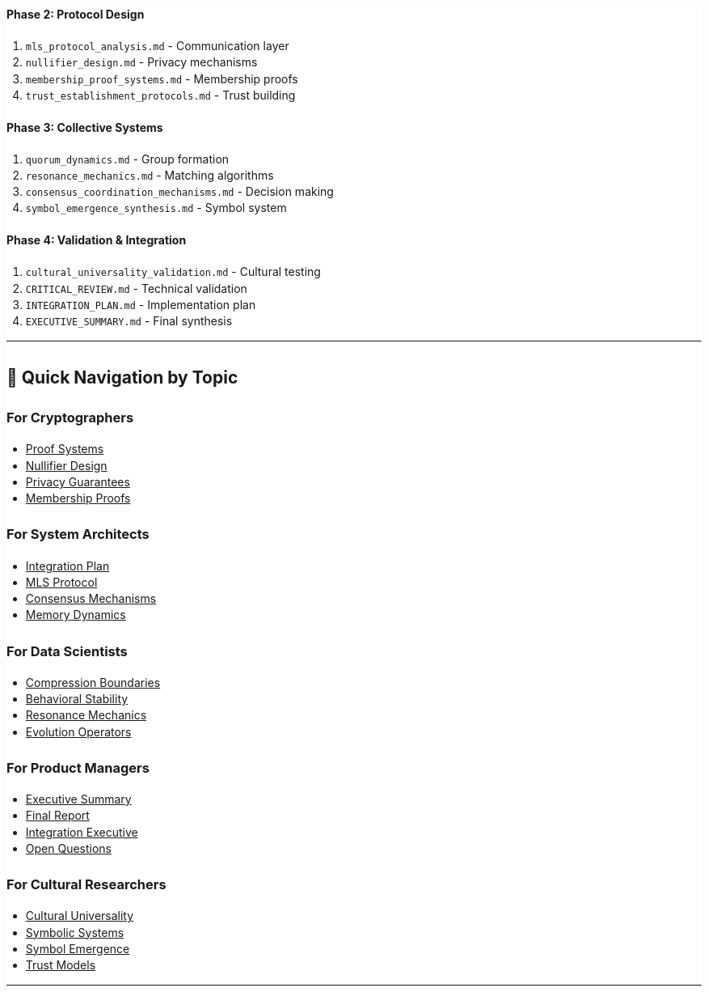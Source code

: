 #### Phase 2: Protocol Design
1. `mls_protocol_analysis.md` - Communication layer
2. `nullifier_design.md` - Privacy mechanisms
3. `membership_proof_systems.md` - Membership proofs
4. `trust_establishment_protocols.md` - Trust building

#### Phase 3: Collective Systems
1. `quorum_dynamics.md` - Group formation
2. `resonance_mechanics.md` - Matching algorithms
3. `consensus_coordination_mechanisms.md` - Decision making
4. `symbol_emergence_synthesis.md` - Symbol system

#### Phase 4: Validation & Integration
1. `cultural_universality_validation.md` - Cultural testing
2. `CRITICAL_REVIEW.md` - Technical validation
3. `INTEGRATION_PLAN.md` - Implementation plan
4. `EXECUTIVE_SUMMARY.md` - Final synthesis

---

## 🎯 Quick Navigation by Topic

### For Cryptographers
- [Proof Systems](proof_systems.md)
- [Nullifier Design](nullifier_design.md)
- [Privacy Guarantees](privacy_guarantees_formal.md)
- [Membership Proofs](membership_proof_systems.md)

### For System Architects
- [Integration Plan](INTEGRATION_PLAN.md)
- [MLS Protocol](mls_protocol_analysis.md)
- [Consensus Mechanisms](consensus_coordination_mechanisms.md)
- [Memory Dynamics](MEMORY_DYNAMICS.md)

### For Data Scientists
- [Compression Boundaries](compression_boundaries.md)
- [Behavioral Stability](behavioral_stability_analysis.md)
- [Resonance Mechanics](resonance_mechanics.md)
- [Evolution Operators](evolution_operators_formalization.md)

### For Product Managers
- [Executive Summary](EXECUTIVE_SUMMARY.md)
- [Final Report](final/FINAL_REPORT.md)
- [Integration Executive](final/INTEGRATION_EXECUTIVE.md)
- [Open Questions](final/OPEN_QUESTIONS.md)

### For Cultural Researchers
- [Cultural Universality](cultural_universality_validation.md)
- [Symbolic Systems](SYMBOLIC_SYSTEMS.md)
- [Symbol Emergence](symbol_emergence_synthesis.md)
- [Trust Models](TRUST_MODELS.md)

---